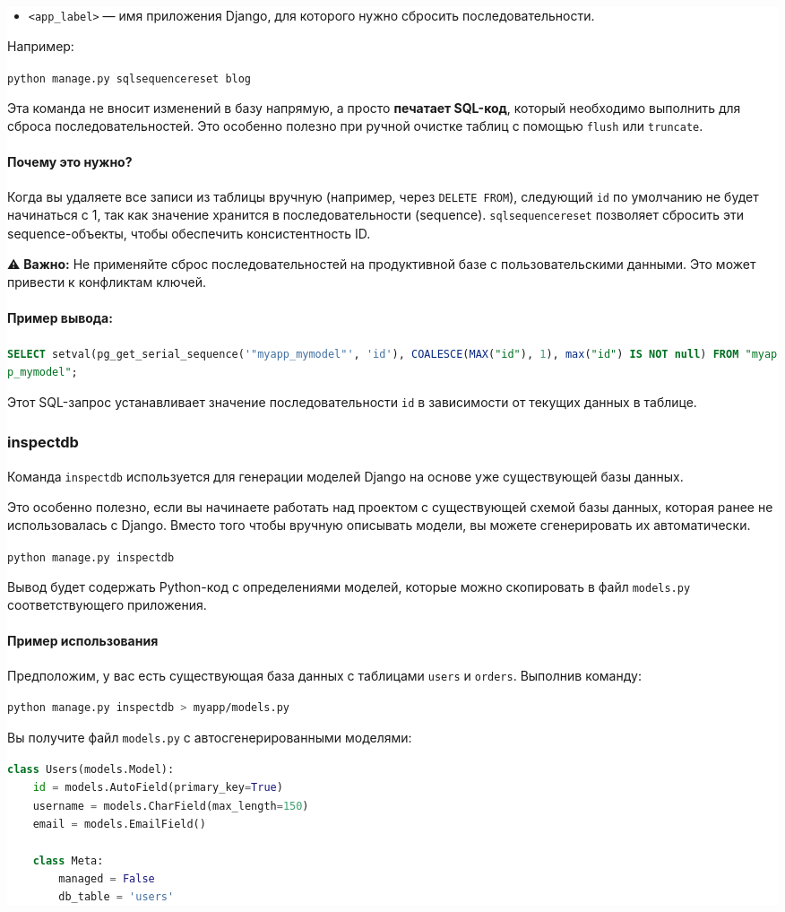 - `<app_label>` — имя приложения Django, для которого нужно сбросить последовательности.

Например:

```bash
python manage.py sqlsequencereset blog
```

Эта команда не вносит изменений в базу напрямую, а просто **печатает SQL-код**, который необходимо выполнить для сброса последовательностей. Это особенно полезно при ручной очистке таблиц с помощью `flush` или `truncate`.

#### Почему это нужно?

Когда вы удаляете все записи из таблицы вручную (например, через `DELETE FROM`), следующий `id` по умолчанию не будет начинаться с 1, так как значение хранится в последовательности (sequence). `sqlsequencereset` позволяет сбросить эти sequence-объекты, чтобы обеспечить консистентность ID.

⚠️ **Важно:**
Не применяйте сброс последовательностей на продуктивной базе с пользовательскими данными. Это может привести к конфликтам ключей.

#### Пример вывода:

```sql
SELECT setval(pg_get_serial_sequence('"myapp_mymodel"', 'id'), COALESCE(MAX("id"), 1), max("id") IS NOT null) FROM "myapp_mymodel";
```

Этот SQL-запрос устанавливает значение последовательности `id` в зависимости от текущих данных в таблице.

### inspectdb

Команда `inspectdb` используется для генерации моделей Django на основе уже существующей базы данных.

Это особенно полезно, если вы начинаете работать над проектом с существующей схемой базы данных, которая ранее не использовалась с Django. Вместо того чтобы вручную описывать модели, вы можете сгенерировать их автоматически.

```bash
python manage.py inspectdb
```

Вывод будет содержать Python-код с определениями моделей, которые можно скопировать в файл `models.py` соответствующего приложения.

#### Пример использования

Предположим, у вас есть существующая база данных с таблицами `users` и `orders`. Выполнив команду:

```bash
python manage.py inspectdb > myapp/models.py
```

Вы получите файл `models.py` с автосгенерированными моделями:

```python
class Users(models.Model):
    id = models.AutoField(primary_key=True)
    username = models.CharField(max_length=150)
    email = models.EmailField()

    class Meta:
        managed = False
        db_table = 'users'
```
